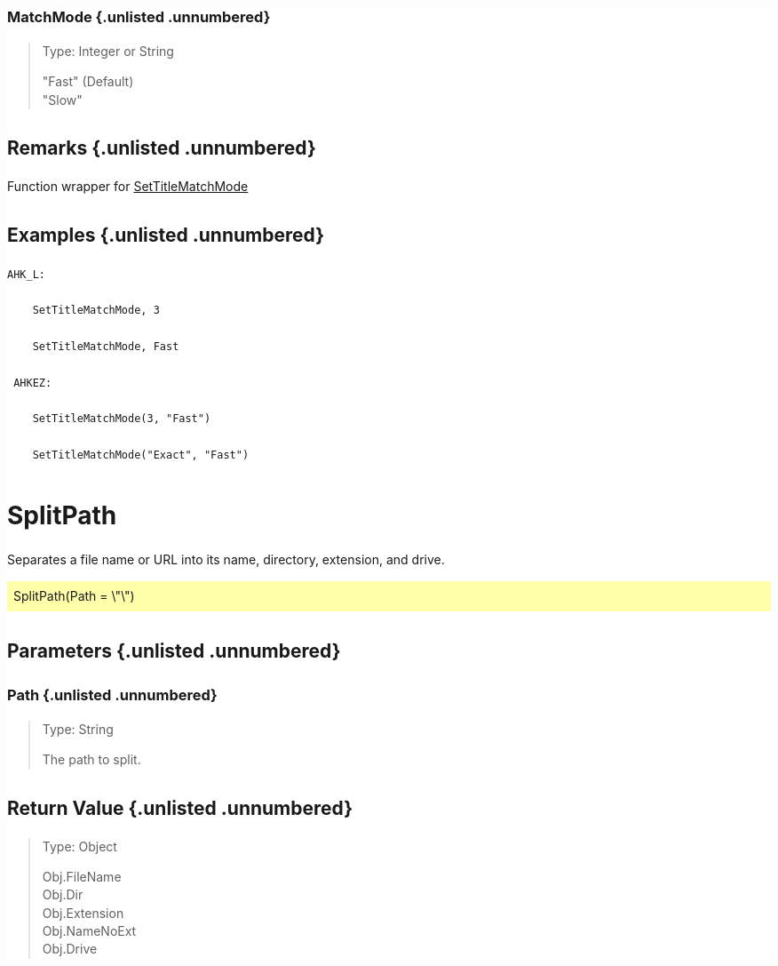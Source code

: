 ### MatchMode {.unlisted .unnumbered}

> Type: Integer or String  
>
> \"Fast\" (Default)  
> \"Slow\"  

## Remarks {.unlisted .unnumbered}

Function wrapper for [SetTitleMatchMode](https://www.autohotkey.com/docs/commands/SetTitleMatchMode.htm)

## Examples {.unlisted .unnumbered}

	AHK_L:

		SetTitleMatchMode, 3
		
		SetTitleMatchMode, Fast

	 AHKEZ:

		SetTitleMatchMode(3, "Fast")  
		
		SetTitleMatchMode("Exact", "Fast")

# SplitPath

Separates a file name or URL into its name, directory, extension, and drive.

<p style="padding:0.5em;background-color:#ffffaa;">
SplitPath(Path = \"\")
</p>

## Parameters {.unlisted .unnumbered}

### Path {.unlisted .unnumbered}

> Type: String  
>
> The path to split.

## Return Value {.unlisted .unnumbered}

> Type: Object  
>
> Obj.FileName  
> Obj.Dir  
> Obj.Extension  
> Obj.NameNoExt  
> Obj.Drive
